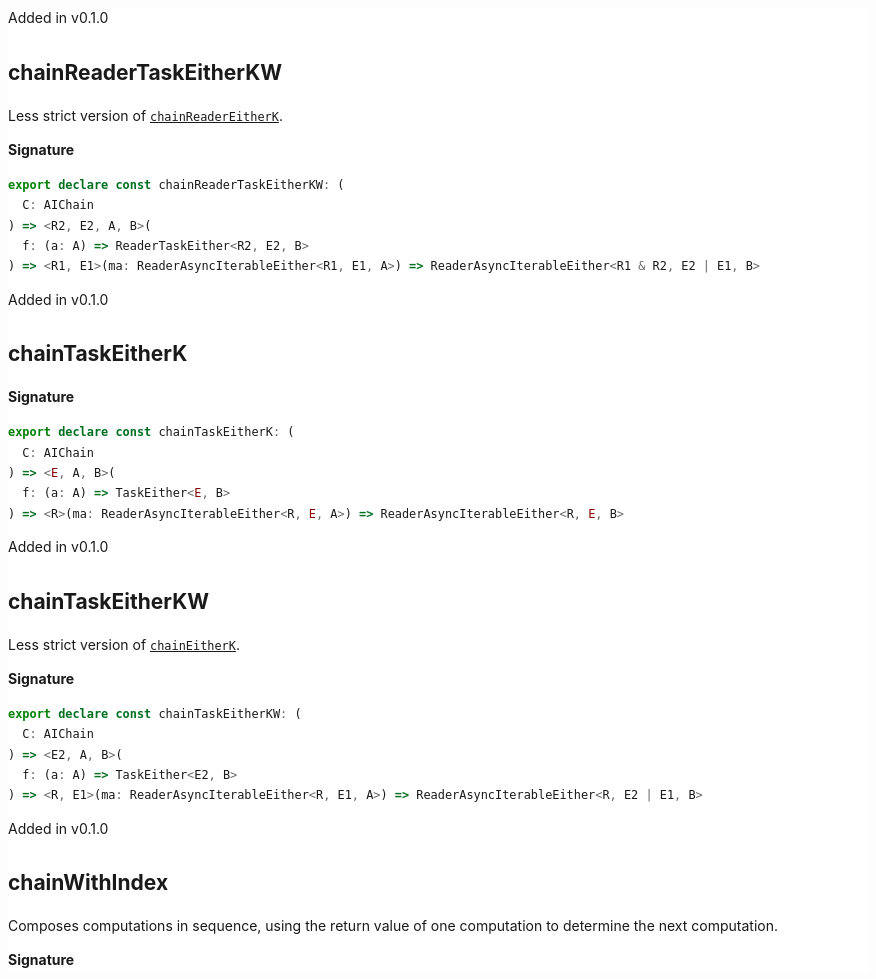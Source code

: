 Added in v0.1.0

## chainReaderTaskEitherKW

Less strict version of [`chainReaderEitherK`](#chainreadereitherk).

**Signature**

```ts
export declare const chainReaderTaskEitherKW: (
  C: AIChain
) => <R2, E2, A, B>(
  f: (a: A) => ReaderTaskEither<R2, E2, B>
) => <R1, E1>(ma: ReaderAsyncIterableEither<R1, E1, A>) => ReaderAsyncIterableEither<R1 & R2, E2 | E1, B>
```

Added in v0.1.0

## chainTaskEitherK

**Signature**

```ts
export declare const chainTaskEitherK: (
  C: AIChain
) => <E, A, B>(
  f: (a: A) => TaskEither<E, B>
) => <R>(ma: ReaderAsyncIterableEither<R, E, A>) => ReaderAsyncIterableEither<R, E, B>
```

Added in v0.1.0

## chainTaskEitherKW

Less strict version of [`chainEitherK`](#chaineitherk).

**Signature**

```ts
export declare const chainTaskEitherKW: (
  C: AIChain
) => <E2, A, B>(
  f: (a: A) => TaskEither<E2, B>
) => <R, E1>(ma: ReaderAsyncIterableEither<R, E1, A>) => ReaderAsyncIterableEither<R, E2 | E1, B>
```

Added in v0.1.0

## chainWithIndex

Composes computations in sequence, using the return value of one computation to determine the next computation.

**Signature**
